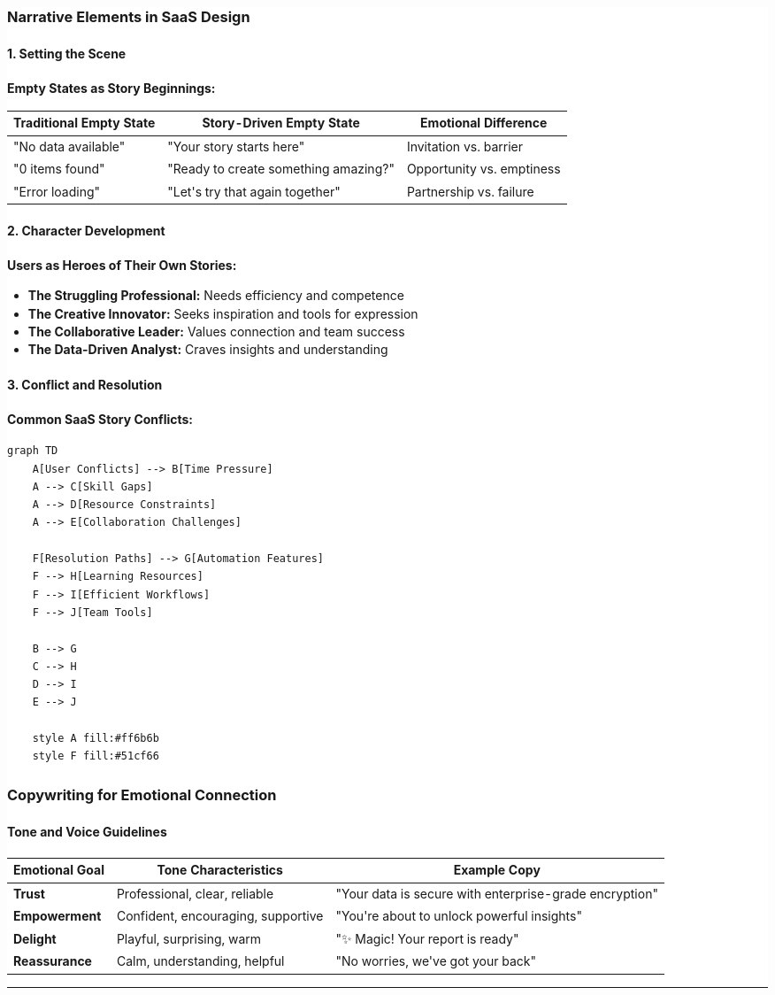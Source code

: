 ### Narrative Elements in SaaS Design

#### 1. Setting the Scene
**Empty States as Story Beginnings:**

| Traditional Empty State | Story-Driven Empty State | Emotional Difference |
|------------------------|--------------------------|-------------------|
| "No data available" | "Your story starts here" | Invitation vs. barrier |
| "0 items found" | "Ready to create something amazing?" | Opportunity vs. emptiness |
| "Error loading" | "Let's try that again together" | Partnership vs. failure |

#### 2. Character Development
**Users as Heroes of Their Own Stories:**

- **The Struggling Professional:** Needs efficiency and competence
- **The Creative Innovator:** Seeks inspiration and tools for expression
- **The Collaborative Leader:** Values connection and team success
- **The Data-Driven Analyst:** Craves insights and understanding

#### 3. Conflict and Resolution
**Common SaaS Story Conflicts:**

```mermaid
graph TD
    A[User Conflicts] --> B[Time Pressure]
    A --> C[Skill Gaps]
    A --> D[Resource Constraints]
    A --> E[Collaboration Challenges]
    
    F[Resolution Paths] --> G[Automation Features]
    F --> H[Learning Resources]
    F --> I[Efficient Workflows]
    F --> J[Team Tools]
    
    B --> G
    C --> H
    D --> I
    E --> J
    
    style A fill:#ff6b6b
    style F fill:#51cf66
```

### Copywriting for Emotional Connection

#### Tone and Voice Guidelines

| Emotional Goal | Tone Characteristics | Example Copy |
|----------------|---------------------|--------------|
| **Trust** | Professional, clear, reliable | "Your data is secure with enterprise-grade encryption" |
| **Empowerment** | Confident, encouraging, supportive | "You're about to unlock powerful insights" |
| **Delight** | Playful, surprising, warm | "✨ Magic! Your report is ready" |
| **Reassurance** | Calm, understanding, helpful | "No worries, we've got your back" |

---